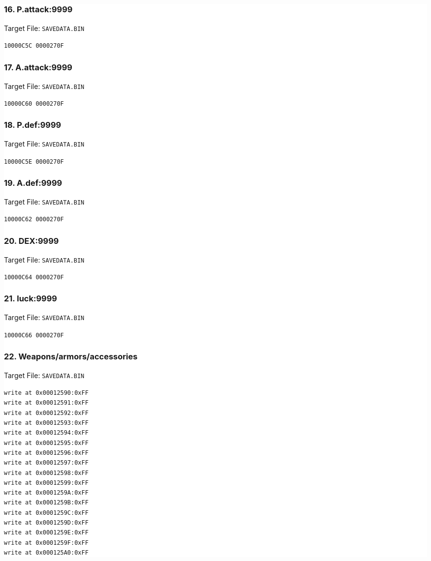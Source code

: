 ### 16. P.attack:9999

Target File: `SAVEDATA.BIN`

```
10000C5C 0000270F
```

### 17. A.attack:9999

Target File: `SAVEDATA.BIN`

```
10000C60 0000270F
```

### 18. P.def:9999

Target File: `SAVEDATA.BIN`

```
10000C5E 0000270F
```

### 19. A.def:9999

Target File: `SAVEDATA.BIN`

```
10000C62 0000270F
```

### 20. DEX:9999

Target File: `SAVEDATA.BIN`

```
10000C64 0000270F
```

### 21. luck:9999

Target File: `SAVEDATA.BIN`

```
10000C66 0000270F
```

### 22. Weapons/armors/accessories

Target File: `SAVEDATA.BIN`

```
write at 0x00012590:0xFF
write at 0x00012591:0xFF
write at 0x00012592:0xFF
write at 0x00012593:0xFF
write at 0x00012594:0xFF
write at 0x00012595:0xFF
write at 0x00012596:0xFF
write at 0x00012597:0xFF
write at 0x00012598:0xFF
write at 0x00012599:0xFF
write at 0x0001259A:0xFF
write at 0x0001259B:0xFF
write at 0x0001259C:0xFF
write at 0x0001259D:0xFF
write at 0x0001259E:0xFF
write at 0x0001259F:0xFF
write at 0x000125A0:0xFF
```